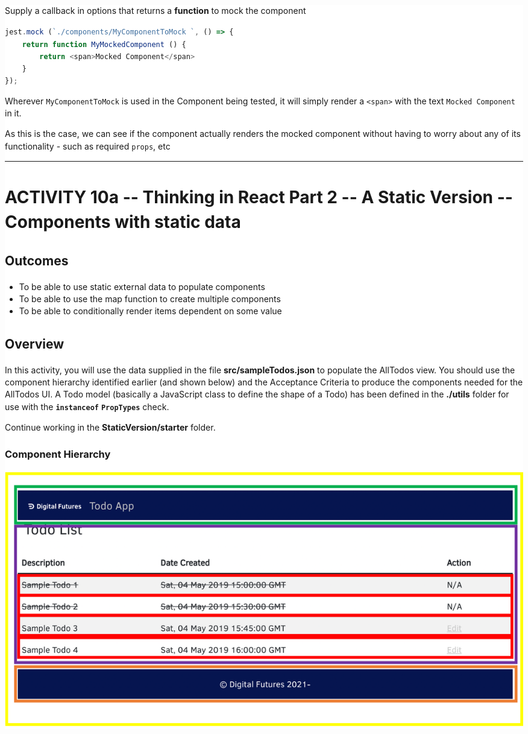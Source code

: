 Supply a callback in options that returns a **function** to mock the component

```js
jest.mock (`./components/MyComponentToMock `, () => { 
    return function MyMockedComponent () {
        return <span>Mocked Component</span>
    }
});
```

Wherever `MyComponentToMock` is used in the Component being tested, it will simply render a `<span>` with the text `Mocked Component` in it.

As this is the case, we can see if the component actually renders the mocked component without having to worry about any of its functionality - such as required `props`, etc

---

# ACTIVITY 10a -- Thinking in React Part 2 -- A Static Version -- Components with static data

## Outcomes

- To be able to use static external data to populate components
- To be able to use the map function to create multiple components
-  To be able to conditionally render items dependent on some value

## Overview

In this activity, you will use the data supplied in the file **src/sampleTodos.json** to populate the AllTodos view. You should use the component hierarchy identified earlier (and shown below) and the Acceptance Criteria to produce the components needed for the AllTodos UI. A Todo model (basically a JavaScript class to define the shape of a Todo) has been defined in the **./utils** folder for use with the **`instanceof`** **`PropTypes`** check.

Continue working in the **StaticVersion/starter** folder.

### Component Hierarchy

![All Todos Component Hierarchy](img/AllTodosComponentHierarchy.png)
